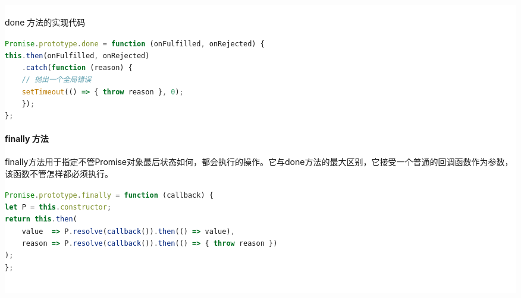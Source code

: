 
​                
done 方法的实现代码

```javascript
Promise.prototype.done = function (onFulfilled, onRejected) {
this.then(onFulfilled, onRejected)
    .catch(function (reason) {
    // 抛出一个全局错误
    setTimeout(() => { throw reason }, 0);
    });
};
```

#### finally 方法

finally方法用于指定不管Promise对象最后状态如何，都会执行的操作。它与done方法的最大区别，它接受一个普通的回调函数作为参数，该函数不管怎样都必须执行。

```javascript
Promise.prototype.finally = function (callback) {
let P = this.constructor;
return this.then(
    value  => P.resolve(callback()).then(() => value),
    reason => P.resolve(callback()).then(() => { throw reason })
);
};
```


​    